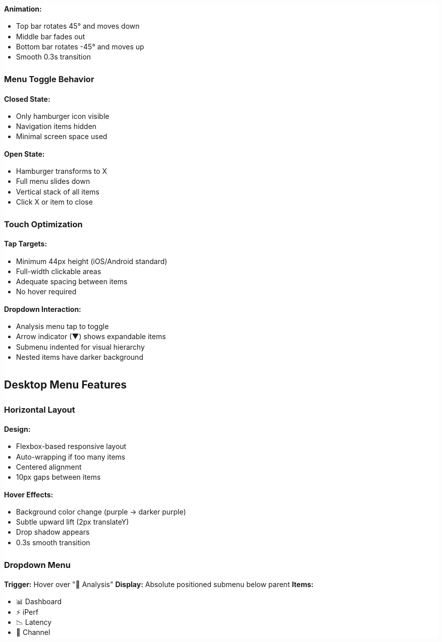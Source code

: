 **Animation:**
- Top bar rotates 45° and moves down
- Middle bar fades out
- Bottom bar rotates -45° and moves up
- Smooth 0.3s transition

### Menu Toggle Behavior

**Closed State:**
- Only hamburger icon visible
- Navigation items hidden
- Minimal screen space used

**Open State:**
- Hamburger transforms to X
- Full menu slides down
- Vertical stack of all items
- Click X or item to close

### Touch Optimization

**Tap Targets:**
- Minimum 44px height (iOS/Android standard)
- Full-width clickable areas
- Adequate spacing between items
- No hover required

**Dropdown Interaction:**
- Analysis menu tap to toggle
- Arrow indicator (▼) shows expandable items
- Submenu indented for visual hierarchy
- Nested items have darker background

## Desktop Menu Features

### Horizontal Layout

**Design:**
- Flexbox-based responsive layout
- Auto-wrapping if too many items
- Centered alignment
- 10px gaps between items

**Hover Effects:**
- Background color change (purple → darker purple)
- Subtle upward lift (2px translateY)
- Drop shadow appears
- 0.3s smooth transition

### Dropdown Menu

**Trigger:** Hover over "🔬 Analysis"
**Display:** Absolute positioned submenu below parent
**Items:**
- 📊 Dashboard
- ⚡ iPerf
- 📉 Latency
- 📡 Channel
